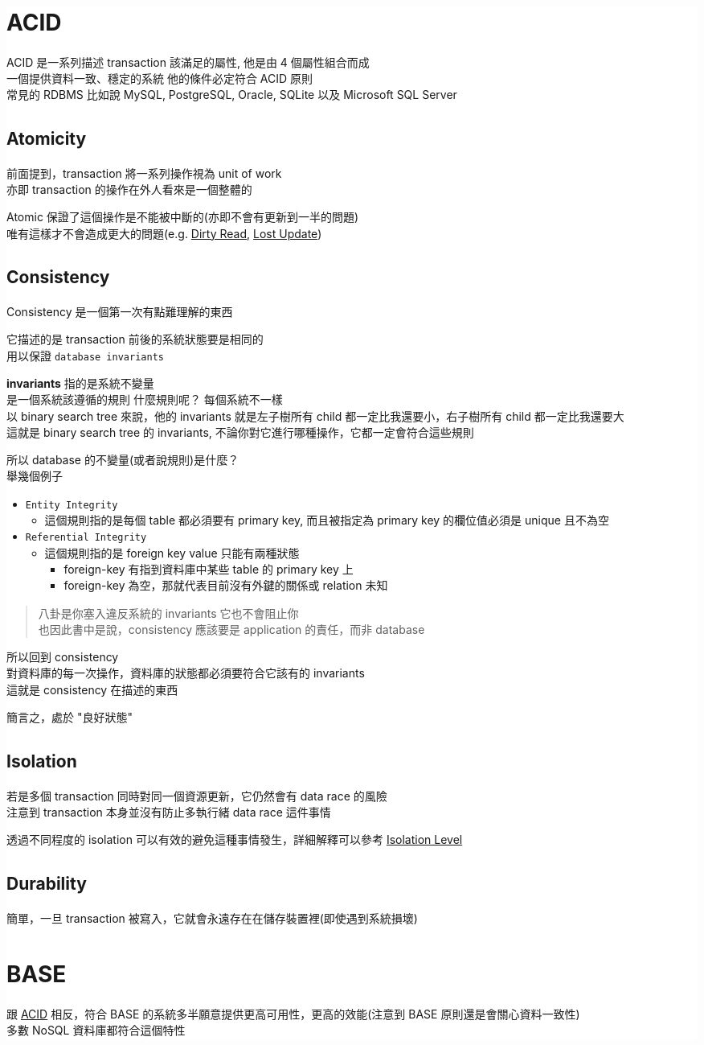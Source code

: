 # ACID
ACID 是一系列描述 transaction 該滿足的屬性, 他是由 4 個屬性組合而成\
一個提供資料一致、穩定的系統 他的條件必定符合 ACID 原則\
常見的 RDBMS 比如說 MySQL, PostgreSQL, Oracle, SQLite 以及 Microsoft SQL Server

## Atomicity
前面提到，transaction 將一系列操作視為 unit of work\
亦即 transaction 的操作在外人看來是一個整體的

Atomic 保證了這個操作是不能被中斷的(亦即不會有更新到一半的問題)\
唯有這樣才不會造成更大的問題(e.g. [Dirty Read](#dirty-read), [Lost Update](#lost-update))

## Consistency
Consistency 是一個第一次有點難理解的東西

它描述的是 transaction 前後的系統狀態要是相同的\
用以保證 `database invariants`

**invariants** 指的是系統不變量\
是一個系統該遵循的規則 什麼規則呢？ 每個系統不一樣\
以 binary search tree 來說，他的 invariants 就是左子樹所有 child 都一定比我還要小，右子樹所有 child 都一定比我還要大\
這就是 binary search tree 的 invariants, 不論你對它進行哪種操作，它都一定會符合這些規則

所以 database 的不變量(或者說規則)是什麼？\
舉幾個例子
+ `Entity Integrity`
    + 這個規則指的是每個 table 都必須要有 primary key, 而且被指定為 primary key 的欄位值必須是 unique 且不為空
+ `Referential Integrity`
    + 這個規則指的是 foreign key value 只能有兩種狀態
        + foreign-key 有指到資料庫中某些 table 的 primary key 上
        + foreign-key 為空，那就代表目前沒有外鍵的關係或 relation 未知

> 八卦是你塞入違反系統的 invariants 它也不會阻止你\
> 也因此書中是說，consistency 應該要是 application 的責任，而非 database

所以回到 consistency\
對資料庫的每一次操作，資料庫的狀態都必須要符合它該有的 invariants\
這就是 consistency 在描述的東西

簡言之，處於 "良好狀態"

## Isolation
若是多個 transaction 同時對同一個資源更新，它仍然會有 data race 的風險\
注意到 transaction 本身並沒有防止多執行緒 data race 這件事情

透過不同程度的 isolation 可以有效的避免這種事情發生，詳細解釋可以參考 [Isolation Level](#isolation-level)

## Durability
簡單，一旦 transaction 被寫入，它就會永遠存在在儲存裝置裡(即使遇到系統損壞)

# BASE
跟 [ACID](#acid) 相反，符合 BASE 的系統多半願意提供更高可用性，更高的效能(注意到 BASE 原則還是會關心資料一致性)\
多數 NoSQL 資料庫都符合這個特性
